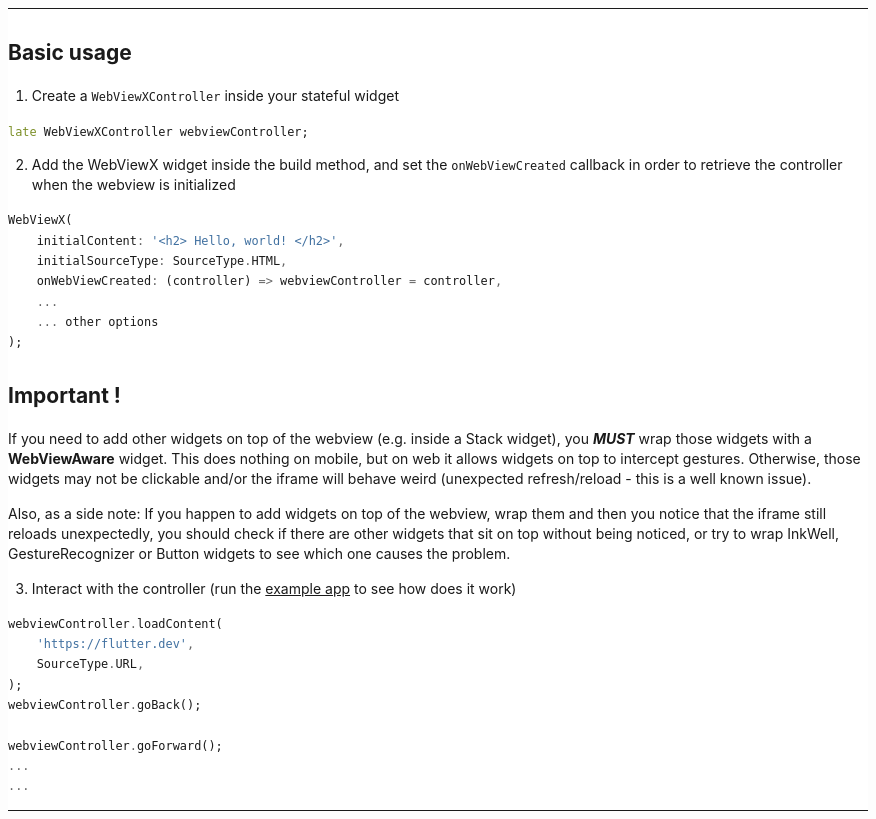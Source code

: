 </div>

---

## Basic usage

1. Create a `WebViewXController` inside your stateful widget

```dart
late WebViewXController webviewController;
```

2. Add the WebViewX widget inside the build method, and set the `onWebViewCreated` callback in order to retrieve the controller when the webview is initialized

```dart
WebViewX(
    initialContent: '<h2> Hello, world! </h2>',
    initialSourceType: SourceType.HTML,
    onWebViewCreated: (controller) => webviewController = controller,
    ...
    ... other options
);
```

## **Important !**

If you need to add other widgets on top of the webview (e.g. inside a Stack widget), you _**MUST**_ wrap those widgets with a **WebViewAware** widget.
This does nothing on mobile, but on web it allows widgets on top to intercept gestures. Otherwise, those widgets may not be clickable and/or the iframe will behave weird (unexpected refresh/reload - this is a well known issue).

Also, as a side note: If you happen to add widgets on top of the webview, wrap them and then you notice that the iframe still reloads unexpectedly, you should check if there are other widgets that sit on top without being noticed, or try to wrap InkWell, GestureRecognizer or Button widgets to see which one causes the problem.

3. Interact with the controller (run the [example app](https://github.com/adrianflutur/webviewx/tree/main/example) to see how does it work)

```dart
webviewController.loadContent(
    'https://flutter.dev',
    SourceType.URL,
);
webviewController.goBack();

webviewController.goForward();
...
...
```

---
